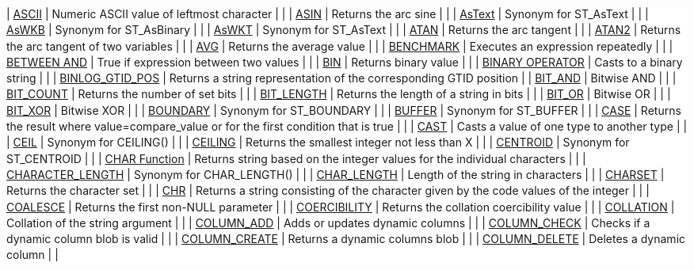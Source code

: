 | [ASCII](string-functions/ascii.md) | Numeric ASCII value of leftmost character |  |
| [ASIN](numeric-functions/asin.md) | Returns the arc sine |  |
| [AsText](../../geographic-geometric-features/wkt/st_astext.md) | Synonym for ST_AsText |  |
| [AsWKB](../../geographic-geometric-features/wkb/aswkb.md) | Synonym for ST_AsBinary |  |
| [AsWKT](../../geographic-geometric-features/wkt/st_aswkt.md) | Synonym for ST_AsText |  |
| [ATAN](numeric-functions/atan2.md) | Returns the arc tangent |  |
| [ATAN2](numeric-functions/atan2.md) | Returns the arc tangent of two variables |  |
| [AVG](aggregate-functions/avg.md) | Returns the average value |  |
| [BENCHMARK](../../../../../general-resources/learning-and-training/training-and-tutorials/advanced-mariadb-articles/development-articles/quality/benchmarks-and-long-running-tests/benchmarks/benchmark-builds.md) | Executes an expression repeatedly |  |
| [BETWEEN AND](../../operators/comparison-operators/between-and.md) | True if expression between two values |  |
| [BIN](../../../../../maxscale/mariadb-maxscale-14/maxscale-14-routers/binlogrouter.md) | Returns binary value |  |
| [BINARY OPERATOR](string-functions/binary-operator.md) | Casts to a binary string |  |
| [BINLOG_GTID_POS](secondary-functions/information-functions/binlog_gtid_pos.md) | Returns a string representation of the corresponding GTID position |
| [BIT_AND](aggregate-functions/bit_and.md) | Bitwise AND |  |
| [BIT_COUNT](secondary-functions/bit-functions-and-operators/bit_count.md) | Returns the number of set bits |  |
| [BIT_LENGTH](string-functions/bit_length.md) | Returns the length of a string in bits |  |
| [BIT_OR](aggregate-functions/bit_or.md) | Bitwise OR |  |
| [BIT_XOR](aggregate-functions/bit_xor.md) | Bitwise XOR |  |
| [BOUNDARY](../../geographic-geometric-features/geometry-properties/st_boundary.md) | Synonym for ST_BOUNDARY |  |
| [BUFFER](../../geographic-geometric-features/geometry-constructors/buffer.md) | Synonym for ST_BUFFER |  |
| [CASE](control-flow-functions/case-operator.md) | Returns the result where value=compare_value or for the first condition that is true |  |
| [CAST](string-functions/cast.md) | Casts a value of one type to another type |  |
| [CEIL](numeric-functions/ceiling.md) | Synonym for CEILING() |  |
| [CEILING](numeric-functions/ceiling.md) | Returns the smallest integer not less than X |  |
| [CENTROID](../../geographic-geometric-features/polygon-properties/centroid.md) | Synonym for ST_CENTROID |  |
| [CHAR Function](string-functions/char-function.md) | Returns string based on the integer values for the individual characters |  |
| [CHARACTER_LENGTH](string-functions/character_length.md) | Synonym for CHAR_LENGTH() |  |
| [CHAR_LENGTH](string-functions/char_length.md) | Length of the string in characters |  |
| [CHARSET](secondary-functions/information-functions/charset.md) | Returns the character set |  |
| [CHR](string-functions/chr.md) | Returns a string consisting of the character given by the code values of the integer |  |
| [COALESCE](../../operators/comparison-operators/coalesce.md) | Returns the first non-NULL parameter |  |
| [COERCIBILITY](secondary-functions/information-functions/coercibility.md) | Returns the collation coercibility value |  |
| [COLLATION](secondary-functions/information-functions/collation.md) | Collation of the string argument |  |
| [COLUMN_ADD](special-functions/dynamic-columns-functions/column_add.md) | Adds or updates dynamic columns |  |
| [COLUMN_CHECK](special-functions/dynamic-columns-functions/column_check.md) | Checks if a dynamic column blob is valid |  |
| [COLUMN_CREATE](special-functions/dynamic-columns-functions/column_create.md) | Returns a dynamic columns blob |  |
| [COLUMN_DELETE](special-functions/dynamic-columns-functions/column_delete.md) | Deletes a dynamic column |  |